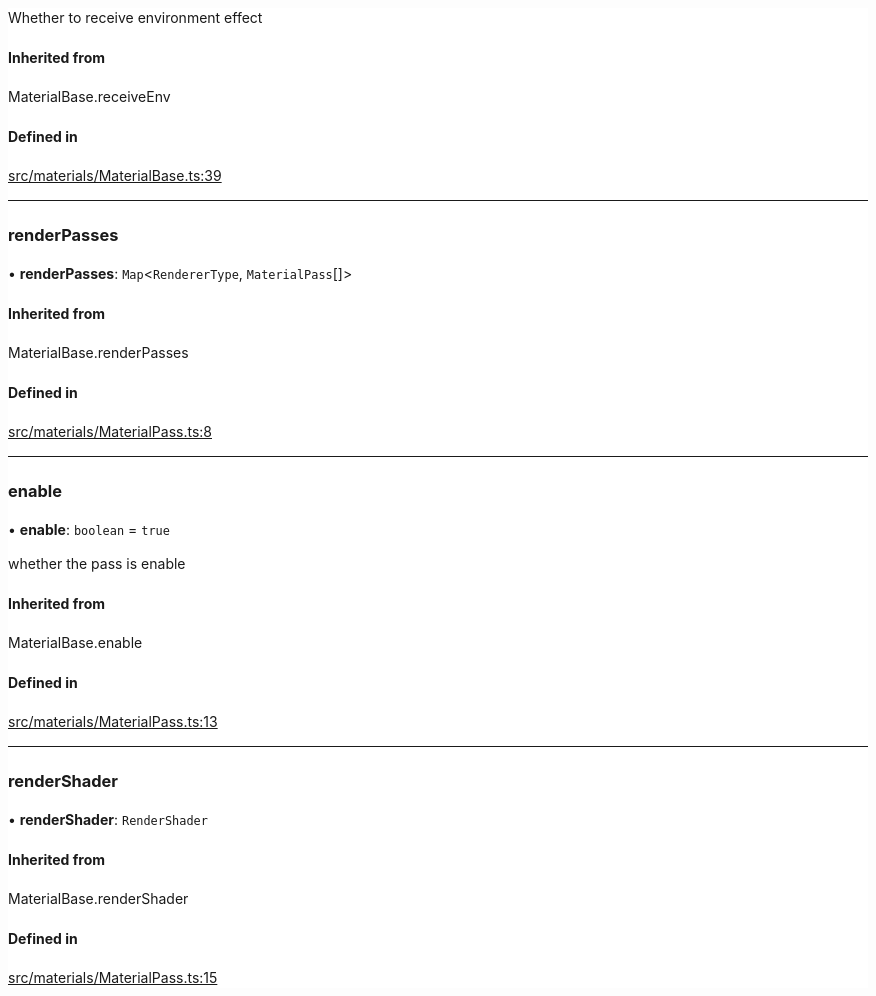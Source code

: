 Whether to receive environment effect

#### Inherited from

MaterialBase.receiveEnv

#### Defined in

[src/materials/MaterialBase.ts:39](https://github.com/Orillusion/orillusion/blob/main/src/materials/MaterialBase.ts#L39)

___

### renderPasses

• **renderPasses**: `Map`<`RendererType`, `MaterialPass`[]\>

#### Inherited from

MaterialBase.renderPasses

#### Defined in

[src/materials/MaterialPass.ts:8](https://github.com/Orillusion/orillusion/blob/main/src/materials/MaterialPass.ts#L8)

___

### enable

• **enable**: `boolean` = `true`

whether the pass is enable

#### Inherited from

MaterialBase.enable

#### Defined in

[src/materials/MaterialPass.ts:13](https://github.com/Orillusion/orillusion/blob/main/src/materials/MaterialPass.ts#L13)

___

### renderShader

• **renderShader**: `RenderShader`

#### Inherited from

MaterialBase.renderShader

#### Defined in

[src/materials/MaterialPass.ts:15](https://github.com/Orillusion/orillusion/blob/main/src/materials/MaterialPass.ts#L15)
